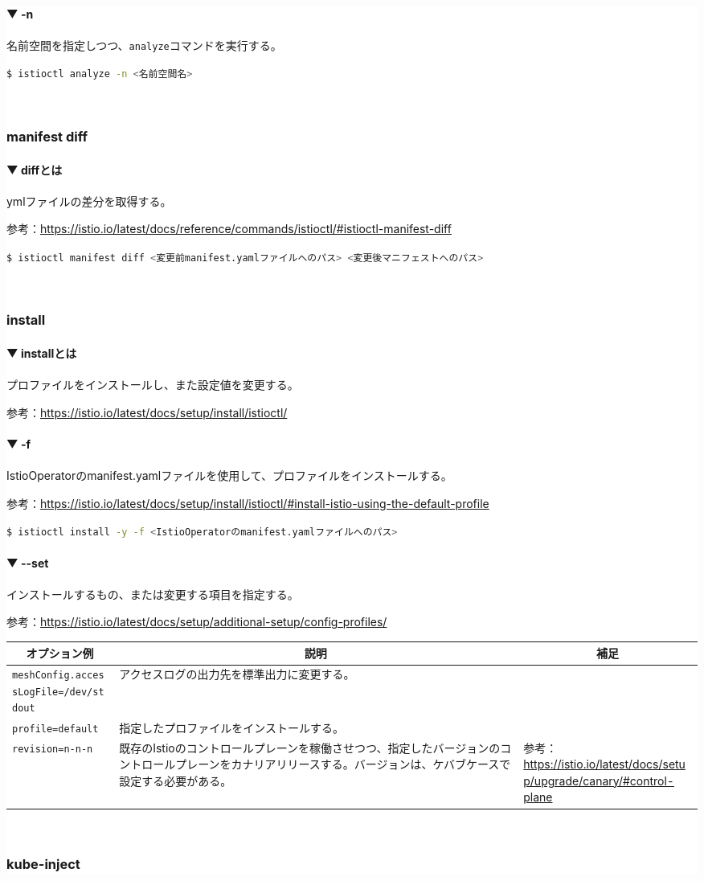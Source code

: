 #### ▼ -n

名前空間を指定しつつ、```analyze```コマンドを実行する。

```bash
$ istioctl analyze -n <名前空間名>
```

<br>

### manifest diff

#### ▼ diffとは

ymlファイルの差分を取得する。

参考：https://istio.io/latest/docs/reference/commands/istioctl/#istioctl-manifest-diff

```bash
$ istioctl manifest diff <変更前manifest.yamlファイルへのパス> <変更後マニフェストへのパス>
```

<br>

### install

#### ▼ installとは

プロファイルをインストールし、また設定値を変更する。

参考：https://istio.io/latest/docs/setup/install/istioctl/

#### ▼ -f

IstioOperatorのmanifest.yamlファイルを使用して、プロファイルをインストールする。

参考：https://istio.io/latest/docs/setup/install/istioctl/#install-istio-using-the-default-profile

```bash
$ istioctl install -y -f <IstioOperatorのmanifest.yamlファイルへのパス>
```

#### ▼ --set

インストールするもの、または変更する項目を指定する。

参考：https://istio.io/latest/docs/setup/additional-setup/config-profiles/

| オプション例                               | 説明                                                         | 補足                                                         |
| ------------------------------------------ | ------------------------------------------------------------ | ------------------------------------------------------------ |
| ```meshConfig.accessLogFile=/dev/stdout``` | アクセスログの出力先を標準出力に変更する。                   |                                                              |
| ```profile=default```                      | 指定したプロファイルをインストールする。                     |                                                              |
| ```revision=n-n-n```                       | 既存のIstioのコントロールプレーンを稼働させつつ、指定したバージョンのコントロールプレーンをカナリアリリースする。バージョンは、ケバブケースで設定する必要がある。 | 参考：https://istio.io/latest/docs/setup/upgrade/canary/#control-plane |

<br>

### kube-inject
